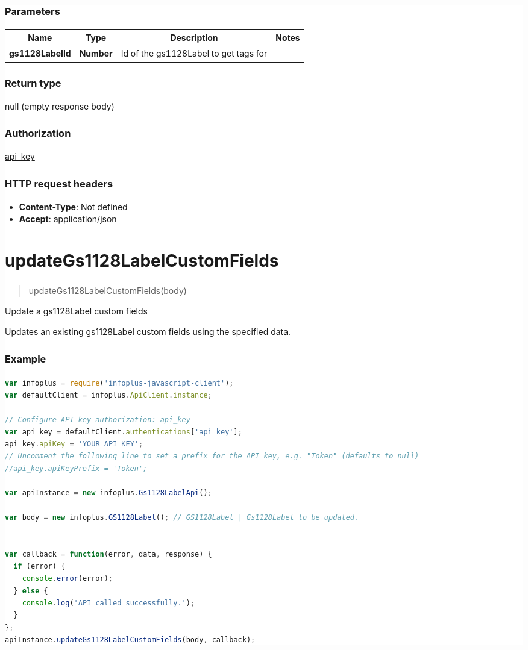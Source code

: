 ### Parameters

Name | Type | Description  | Notes
------------- | ------------- | ------------- | -------------
 **gs1128LabelId** | **Number**| Id of the gs1128Label to get tags for | 

### Return type

null (empty response body)

### Authorization

[api_key](../README.md#api_key)

### HTTP request headers

 - **Content-Type**: Not defined
 - **Accept**: application/json

<a name="updateGs1128LabelCustomFields"></a>
# **updateGs1128LabelCustomFields**
> updateGs1128LabelCustomFields(body)

Update a gs1128Label custom fields

Updates an existing gs1128Label custom fields using the specified data.

### Example
```javascript
var infoplus = require('infoplus-javascript-client');
var defaultClient = infoplus.ApiClient.instance;

// Configure API key authorization: api_key
var api_key = defaultClient.authentications['api_key'];
api_key.apiKey = 'YOUR API KEY';
// Uncomment the following line to set a prefix for the API key, e.g. "Token" (defaults to null)
//api_key.apiKeyPrefix = 'Token';

var apiInstance = new infoplus.Gs1128LabelApi();

var body = new infoplus.GS1128Label(); // GS1128Label | Gs1128Label to be updated.


var callback = function(error, data, response) {
  if (error) {
    console.error(error);
  } else {
    console.log('API called successfully.');
  }
};
apiInstance.updateGs1128LabelCustomFields(body, callback);
```
